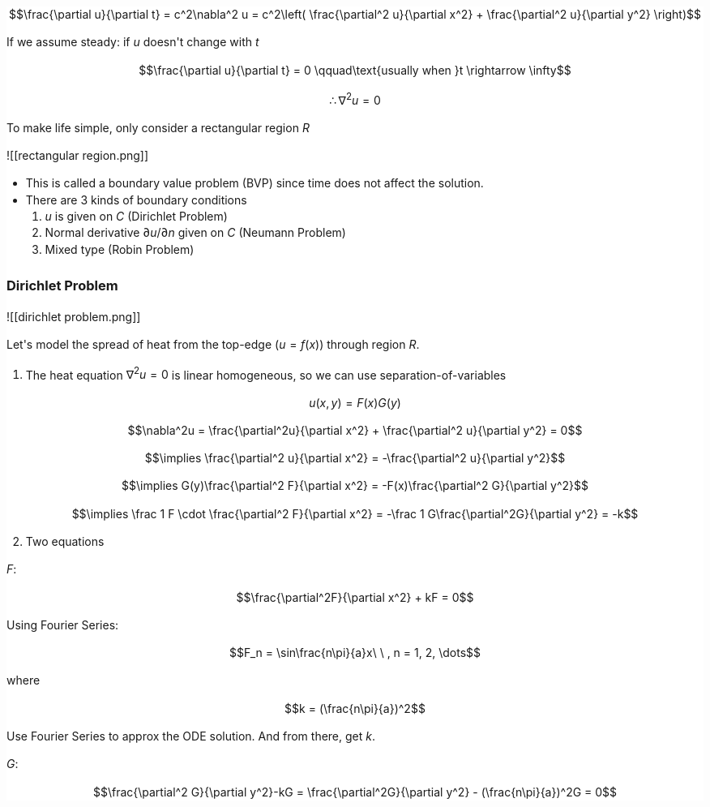 $$\frac{\partial u}{\partial t} = c^2\nabla^2 u = c^2\left(
	\frac{\partial^2 u}{\partial x^2} +
	\frac{\partial^2 u}{\partial y^2}
\right)$$

If we assume steady: if $u$ doesn't change with $t$

$$\frac{\partial u}{\partial t} = 0 \qquad\text{usually when }t \rightarrow \infty$$

$$\therefore \nabla^2u = 0$$

To make life simple, only consider a rectangular region $R$

![[rectangular region.png]]

- This is called a boundary value problem (BVP) since time does not affect the solution.
- There are 3 kinds of boundary conditions
	1. $u$ is given on $C$ (Dirichlet Problem)
	2. Normal derivative $\partial u / \partial n$ given on $C$ (Neumann Problem)
	3. Mixed type (Robin Problem)

### Dirichlet Problem

![[dirichlet problem.png]]

Let's model the spread of heat from the top-edge ($u = f(x)$) through region $R$.

1. The heat equation $\nabla^2u = 0$ is linear homogeneous, so we can use separation-of-variables

$$u(x, y) = F(x)G(y)$$

$$\nabla^2u = \frac{\partial^2u}{\partial x^2} + \frac{\partial^2 u}{\partial y^2} = 0$$

$$\implies \frac{\partial^2 u}{\partial x^2} = -\frac{\partial^2 u}{\partial y^2}$$

$$\implies G(y)\frac{\partial^2 F}{\partial x^2} = -F(x)\frac{\partial^2 G}{\partial y^2}$$

$$\implies \frac 1 F \cdot \frac{\partial^2 F}{\partial x^2} = -\frac 1 G\frac{\partial^2G}{\partial y^2} = -k$$

2. Two equations

$F$:

$$\frac{\partial^2F}{\partial x^2} + kF = 0$$

Using Fourier Series:

$$F_n = \sin\frac{n\pi}{a}x\ \ , n = 1, 2, \dots$$

where

$$k = (\frac{n\pi}{a})^2$$

Use Fourier Series to approx the ODE solution. And from there, get $k$.

$G$:

$$\frac{\partial^2 G}{\partial y^2}-kG = \frac{\partial^2G}{\partial y^2} - (\frac{n\pi}{a})^2G = 0$$
